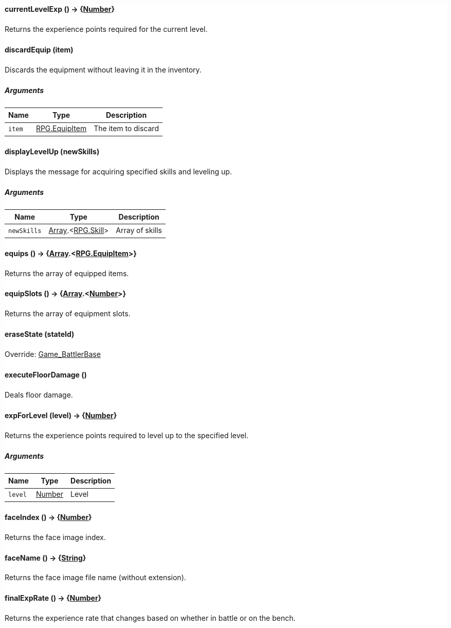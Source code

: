 #### currentLevelExp () → {[Number](Number.md)}
Returns the experience points required for the current level.

#### discardEquip (item)
Discards the equipment without leaving it in the inventory.

##### Arguments

| Name      | Type                        | Description               |
|-----------|-----------------------------|---------------------------|
| `item`    | [RPG.EquipItem](RPG.EquipItem.md) | The item to discard      |

#### displayLevelUp (newSkills)
Displays the message for acquiring specified skills and leveling up.

##### Arguments

| Name      | Type                        | Description               |
|-----------|-----------------------------|---------------------------|
| `newSkills` | [Array](Array.md).&lt;[RPG.Skill](RPG.Skill.md)&gt; | Array of skills         |

#### equips () → {[Array](Array.md).&lt;[RPG.EquipItem](RPG.EquipItem.md)&gt;}
Returns the array of equipped items.

#### equipSlots () → {[Array](Array.md).&lt;[Number](Number.md)&gt;}
Returns the array of equipment slots.

#### eraseState (stateId)
Override: [Game_BattlerBase](Game_BattlerBase.md#erasestate-stateid)

#### executeFloorDamage ()
Deals floor damage.

#### expForLevel (level) → {[Number](Number.md)}
Returns the experience points required to level up to the specified level.

##### Arguments

| Name      | Type                        | Description               |
|-----------|-----------------------------|---------------------------|
| `level`   | [Number](Number.md)        | Level                     |

#### faceIndex () → {[Number](Number.md)}
Returns the face image index.

#### faceName () → {[String](String.md)}
Returns the face image file name (without extension).

#### finalExpRate () → {[Number](Number.md)}
Returns the experience rate that changes based on whether in battle or on the bench.
